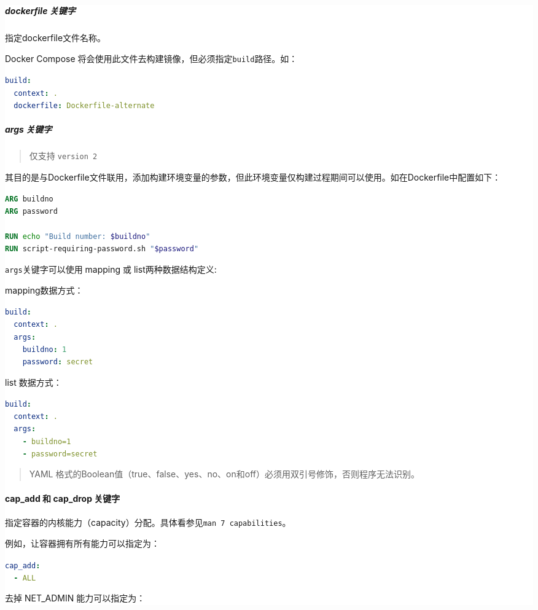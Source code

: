 ##### dockerfile 关键字

指定dockerfile文件名称。

Docker Compose 将会使用此文件去构建镜像，但必须指定`build`路径。如：

```yaml
build:
  context: .
  dockerfile: Dockerfile-alternate
```

##### args 关键字

> 仅支持 `version 2`

其目的是与Dockerfile文件联用，添加构建环境变量的参数，但此环境变量仅构建过程期间可以使用。如在Dockerfile中配置如下：

```Dockerfile
ARG buildno
ARG password

RUN echo "Build number: $buildno"
RUN script-requiring-password.sh "$password"
```

`args`关键字可以使用 mapping 或 list两种数据结构定义:

mapping数据方式：
```yaml
build:
  context: .
  args:
    buildno: 1
    password: secret
```

list 数据方式：
```yaml
build:
  context: .
  args:
    - buildno=1
    - password=secret
```
> YAML 格式的Boolean值（true、false、yes、no、on和off）必须用双引号修饰，否则程序无法识别。

#### cap_add 和 cap_drop 关键字

指定容器的内核能力（capacity）分配。具体看参见`man 7 capabilities`。

例如，让容器拥有所有能力可以指定为：

```yaml
cap_add:
  - ALL
```

去掉 NET_ADMIN 能力可以指定为：
